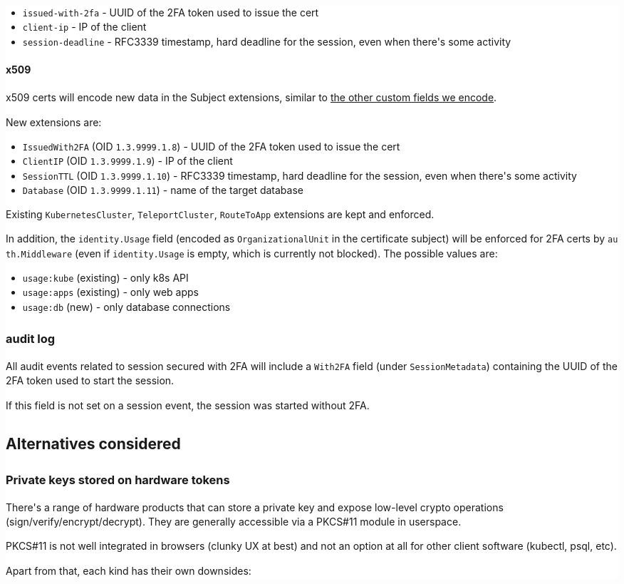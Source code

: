 - `issued-with-2fa` - UUID of the 2FA token used to issue the cert
- `client-ip` - IP of the client
- `session-deadline` - RFC3339 timestamp, hard deadline for the session, even
  when there's some activity

#### x509

x509 certs will encode new data in the Subject extensions, similar to [the
other custom fields we
encode](https://github.com/gravitational/teleport/blob/103465ed5a8e20249275b48ac081ef9517ae5aa7/lib/tlsca/ca.go#L180-L260).

New extensions are:

- `IssuedWith2FA` (OID `1.3.9999.1.8`) - UUID of the 2FA token used to issue the
  cert
- `ClientIP` (OID `1.3.9999.1.9`) - IP of the client
- `SessionTTL` (OID `1.3.9999.1.10`) - RFC3339 timestamp, hard deadline for the
  session, even when there's some activity
- `Database` (OID `1.3.9999.1.11`) - name of the target database

Existing `KubernetesCluster`, `TeleportCluster`, `RouteToApp` extensions are
kept and enforced.

In addition, the `identity.Usage` field (encoded as `OrganizationalUnit` in the
certificate subject) will be enforced for 2FA certs by `auth.Middleware` (even
if `identity.Usage` is empty, which is currently not blocked). The possible
values are:

- `usage:kube` (existing) - only k8s API
- `usage:apps` (existing) - only web apps
- `usage:db` (new) - only database connections

### audit log

All audit events related to session secured with 2FA will include a `With2FA`
field (under `SessionMetadata`) containing the UUID of the 2FA token used to
start the session.

If this field is not set on a session event, the session was started without
2FA.

## Alternatives considered

### Private keys stored on hardware tokens

There's a range of hardware products that can store a private key and expose
low-level crypto operations (sign/verify/encrypt/decrypt). They are generally
accessible via a PKCS#11 module in userspace.

PKCS#11 is not well integrated in browsers (clunky UX at best) and not an
option at all for other client software (kubectl, psql, etc).

Apart from that, each kind has their own downsides:

